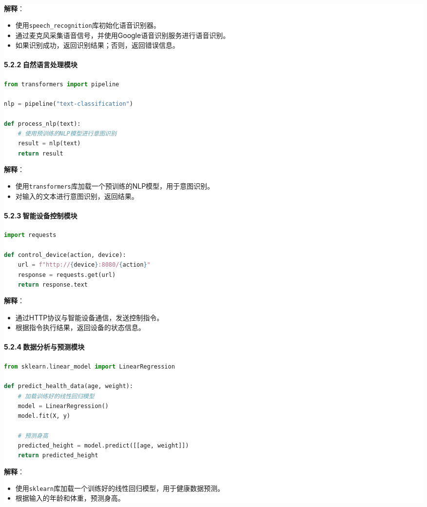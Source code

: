 **解释**：
- 使用`speech_recognition`库初始化语音识别器。
- 通过麦克风采集语音信号，并使用Google语音识别服务进行语音识别。
- 如果识别成功，返回识别结果；否则，返回错误信息。

#### 5.2.2 自然语言处理模块

```python
from transformers import pipeline

nlp = pipeline("text-classification")

def process_nlp(text):
    # 使用预训练的NLP模型进行意图识别
    result = nlp(text)
    return result
```

**解释**：
- 使用`transformers`库加载一个预训练的NLP模型，用于意图识别。
- 对输入的文本进行意图识别，返回结果。

#### 5.2.3 智能设备控制模块

```python
import requests

def control_device(action, device):
    url = f"http://{device}:8080/{action}"
    response = requests.get(url)
    return response.text
```

**解释**：
- 通过HTTP协议与智能设备通信，发送控制指令。
- 根据指令执行结果，返回设备的状态信息。

#### 5.2.4 数据分析与预测模块

```python
from sklearn.linear_model import LinearRegression

def predict_health_data(age, weight):
    # 加载训练好的线性回归模型
    model = LinearRegression()
    model.fit(X, y)

    # 预测身高
    predicted_height = model.predict([[age, weight]])
    return predicted_height
```

**解释**：
- 使用`sklearn`库加载一个训练好的线性回归模型，用于健康数据预测。
- 根据输入的年龄和体重，预测身高。
